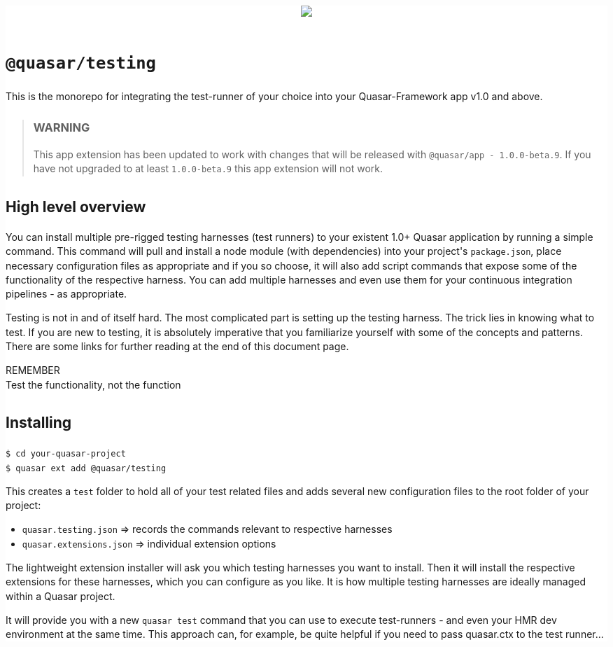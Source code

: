 <p style="text-align:center">
    <img src="testing_header.png" />
</p>

# **`@quasar/testing`**

This is the monorepo for integrating the test-runner of your choice into your Quasar-Framework app v1.0 and above.

> ### WARNING
>
> This app extension has been updated to work with changes that will be released with `@quasar/app - 1.0.0-beta.9`. If you have not upgraded to at least `1.0.0-beta.9` this app extension will not work.

## High level overview

You can install multiple pre-rigged testing harnesses (test runners) to your existent 1.0+ Quasar application by running a simple command. This command will pull and install a node module (with dependencies) into your project's `package.json`, place necessary configuration files as appropriate and if you so choose, it will also add script commands that expose some of the functionality of the respective harness. You can add multiple harnesses and even use them for your continuous integration pipelines - as appropriate.

Testing is not in and of itself hard. The most complicated part is setting up the testing harness. The trick lies in knowing what to test. If you are new to testing, it is absolutely imperative that you familiarize yourself with some of the concepts and patterns. There are some links for further reading at the end of this document page.

<div class="text-center">
  <div class="h3">REMEMBER</div>
  <div class="h5">Test the functionality, not the function</div>
</div>

## Installing

```shell
$ cd your-quasar-project
$ quasar ext add @quasar/testing
```

This creates a `test` folder to hold all of your test related files and adds several new configuration files to the root folder of your project:

- `quasar.testing.json` => records the commands relevant to respective harnesses
- `quasar.extensions.json` => individual extension options

The lightweight extension installer will ask you which testing harnesses you want to install. Then it will install the respective extensions for these harnesses, which you can configure as you like. It is how multiple testing harnesses are ideally managed within a Quasar project.

It will provide you with a new `quasar test` command that you can use to execute test-runners - and even your HMR dev environment at the same time. This approach can, for example, be quite helpful if you need to pass quasar.ctx to the test runner...
